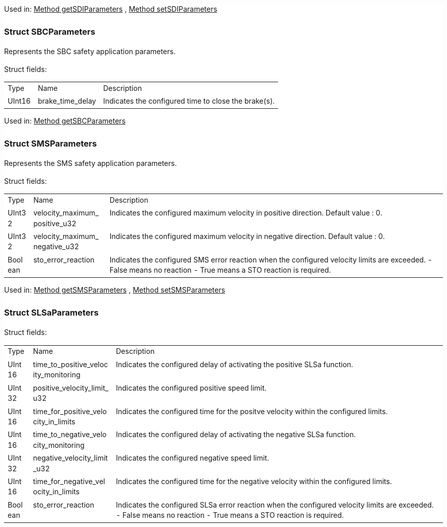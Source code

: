 Used in: 
[Method getSDIParameters](#method-getsdiparameters)
, 
[Method setSDIParameters](#method-setsdiparameters)
### Struct SBCParameters

Represents the SBC safety application parameters.

Struct fields:

|     |     |     |
| --- | --- | --- |
| Type | Name | Description |
| UInt16 | brake_time_delay | Indicates the configured time to close the brake(s). |

Used in: 
[Method getSBCParameters](#method-getsbcparameters)
### Struct SMSParameters

Represents the SMS safety application parameters.

Struct fields:

|     |     |     |
| --- | --- | --- |
| Type | Name | Description |
| UInt32 | velocity_maximum_positive_u32 | Indicates the configured maximum velocity in positive direction. Default value : 0. |
| UInt32 | velocity_maximum_negative_u32 | Indicates the configured maximum velocity in negative direction. Default value : 0. |
| Boolean | sto_error_reaction | Indicates the configured SMS error reaction when the configured velocity limits are exceeded. - False means no reaction - True means a STO reaction is required. |

Used in: 
[Method getSMSParameters](#method-getsmsparameters)
, 
[Method setSMSParameters](#method-setsmsparameters)
### Struct SLSaParameters

Struct fields:

|     |     |     |
| --- | --- | --- |
| Type | Name | Description |
| UInt16 | time_to_positive_velocity_monitoring | Indicates the configured delay of activating the positive SLSa function. |
| UInt32 | positive_velocity_limit_u32 | Indicates the configured positive speed limit. |
| UInt16 | time_for_positive_velocity_in_limits | Indicates the configured time for the positve velocity within the configured limits. |
| UInt16 | time_to_negative_velocity_monitoring | Indicates the configured delay of activating the negative SLSa function. |
| UInt32 | negative_velocity_limit_u32 | Indicates the configured negative speed limit. |
| UInt16 | time_for_negative_velocity_in_limits | Indicates the configured time for the negative velocity within the configured limits. |
| Boolean | sto_error_reaction | Indicates the configured SLSa error reaction when the configured velocity limits are exceeded. - False means no reaction - True means a STO reaction is required. |
